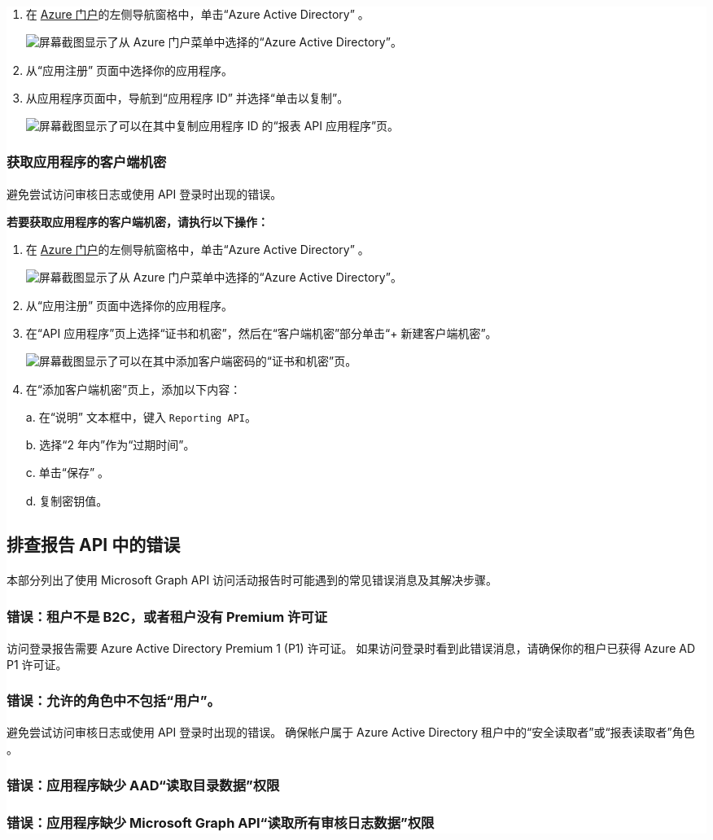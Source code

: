 1. 在 [Azure 门户](https://portal.azure.cn)的左侧导航窗格中，单击“Azure Active Directory”  。
   
    ![屏幕截图显示了从 Azure 门户菜单中选择的“Azure Active Directory”。](./media/howto-configure-prerequisites-for-reporting-api/01.png) 

2. 从“应用注册”  页面中选择你的应用程序。

3. 从应用程序页面中，导航到“应用程序 ID”  并选择“单击以复制”。 

    ![屏幕截图显示了可以在其中复制应用程序 ID 的“报表 API 应用程序”页。](./media/howto-configure-prerequisites-for-reporting-api/11.png) 


### <a name="get-your-applications-client-secret"></a>获取应用程序的客户端机密
 避免尝试访问审核日志或使用 API 登录时出现的错误。

**若要获取应用程序的客户端机密，请执行以下操作：**

1. 在 [Azure 门户](https://portal.azure.cn)的左侧导航窗格中，单击“Azure Active Directory”  。
   
    ![屏幕截图显示了从 Azure 门户菜单中选择的“Azure Active Directory”。](./media/howto-configure-prerequisites-for-reporting-api/01.png) 

2.  从“应用注册”  页面中选择你的应用程序。

3.  在“API 应用程序”页上选择“证书和机密”，然后在“客户端机密”部分单击“+ 新建客户端机密”。     

    ![屏幕截图显示了可以在其中添加客户端密码的“证书和机密”页。](./media/howto-configure-prerequisites-for-reporting-api/12.png)

5. 在“添加客户端机密”页上，添加以下内容： 

    a. 在“说明”  文本框中，键入 `Reporting API`。

    b. 选择“2 年内”作为“过期时间”。  

    c. 单击“保存”  。

    d. 复制密钥值。

## <a name="troubleshoot-errors-in-the-reporting-api"></a>排查报告 API 中的错误

本部分列出了使用 Microsoft Graph API 访问活动报告时可能遇到的常见错误消息及其解决步骤。

### <a name="error-tenant-is-not-b2c-or-tenant-doesnt-have-premium-license"></a>错误：租户不是 B2C，或者租户没有 Premium 许可证

访问登录报告需要 Azure Active Directory Premium 1 (P1) 许可证。 如果访问登录时看到此错误消息，请确保你的租户已获得 Azure AD P1 许可证。

### <a name="error-the-allowed-roles-does-not-include-user"></a>错误：允许的角色中不包括“用户”。 

 避免尝试访问审核日志或使用 API 登录时出现的错误。 确保帐户属于 Azure Active Directory 租户中的“安全读取者”或“报表读取者”角色   。

### <a name="error-application-missing-aad-read-directory-data-permission"></a>错误：应用程序缺少 AAD“读取目录数据”权限 

### <a name="error-application-missing-microsoft-graph-api-read-all-audit-log-data-permission"></a>错误：应用程序缺少 Microsoft Graph API“读取所有审核日志数据”权限
